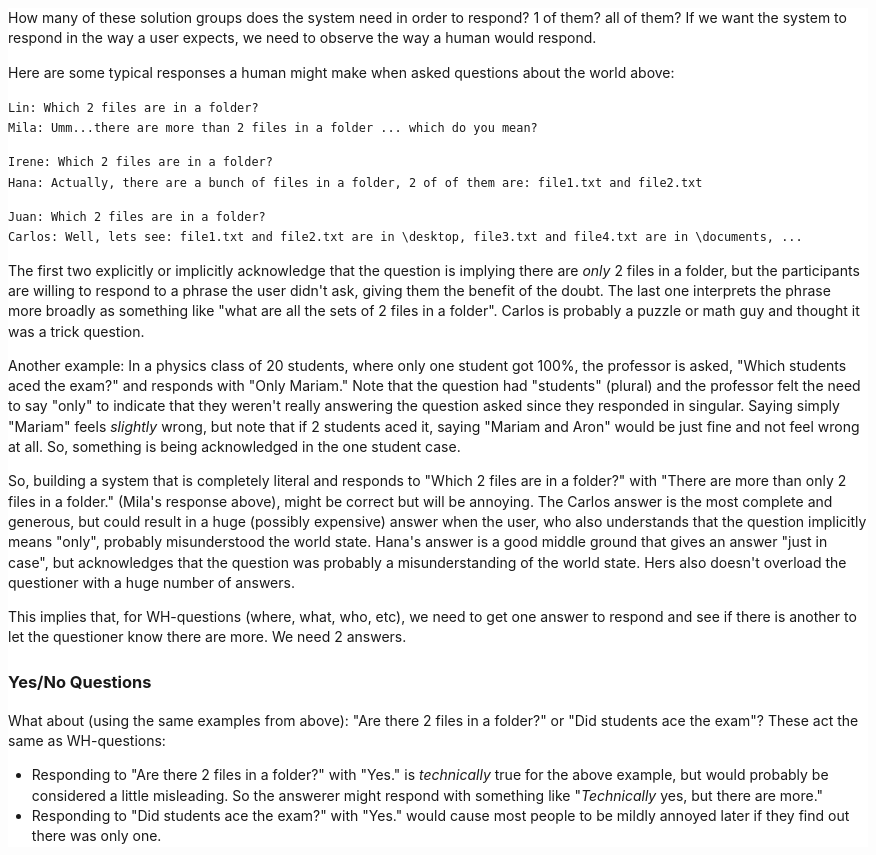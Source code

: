 
How many of these solution groups does the system need in order to respond? 1 of them? all of them? If we want the system to respond in the way a user expects, we need to observe the way a human would respond. 

Here are some typical responses a human might make when asked questions about the world above:

~~~
Lin: Which 2 files are in a folder?
Mila: Umm...there are more than 2 files in a folder ... which do you mean?
~~~

~~~
Irene: Which 2 files are in a folder?
Hana: Actually, there are a bunch of files in a folder, 2 of of them are: file1.txt and file2.txt
~~~

~~~
Juan: Which 2 files are in a folder?
Carlos: Well, lets see: file1.txt and file2.txt are in \desktop, file3.txt and file4.txt are in \documents, ...
~~~

The first two explicitly or implicitly acknowledge that the question is implying there are *only* 2 files in a folder, but the participants are willing to respond to a phrase the user didn't ask, giving them the benefit of the doubt. The last one interprets the phrase more broadly as something like "what are all the sets of 2 files in a folder".  Carlos is probably a puzzle or math guy and thought it was a trick question.

Another example: In a physics class of 20 students, where only one student got 100%, the professor is asked, "Which students aced the exam?" and responds with "Only Mariam." Note that the question had "students" (plural) and the professor felt the need to say "only" to indicate that they weren't really answering the question asked since they responded in singular. Saying simply "Mariam" feels *slightly* wrong, but note that if 2 students aced it, saying "Mariam and Aron" would be just fine and not feel wrong at all. So, something is being acknowledged in the one student case.

So, building a system that is completely literal and responds to "Which 2 files are in a folder?" with "There are more than only 2 files in a folder." (Mila's response above), might be correct but will be annoying.  The Carlos answer is the most complete and generous, but could result in a huge (possibly expensive) answer when the user, who also understands that the question implicitly means "only", probably misunderstood the world state. Hana's answer is a good middle ground that gives an answer "just in case", but acknowledges that the question was probably a misunderstanding of the world state. Hers also doesn't overload the questioner with a huge number of answers.

This implies that, for WH-questions (where, what, who, etc), we need to get one answer to respond and see if there is another to let the questioner know there are more. We need 2 answers.

### Yes/No Questions
What about (using the same examples from above): "Are there 2 files in a folder?" or "Did students ace the exam"? These act the same as WH-questions:

- Responding to "Are there 2 files in a folder?" with "Yes." is *technically* true for the above example, but would probably be considered a little misleading. So the answerer might respond with something like "*Technically* yes, but there are more."
- Responding to "Did students ace the exam?" with "Yes." would cause most people to be mildly annoyed later if they find out there was only one. 
